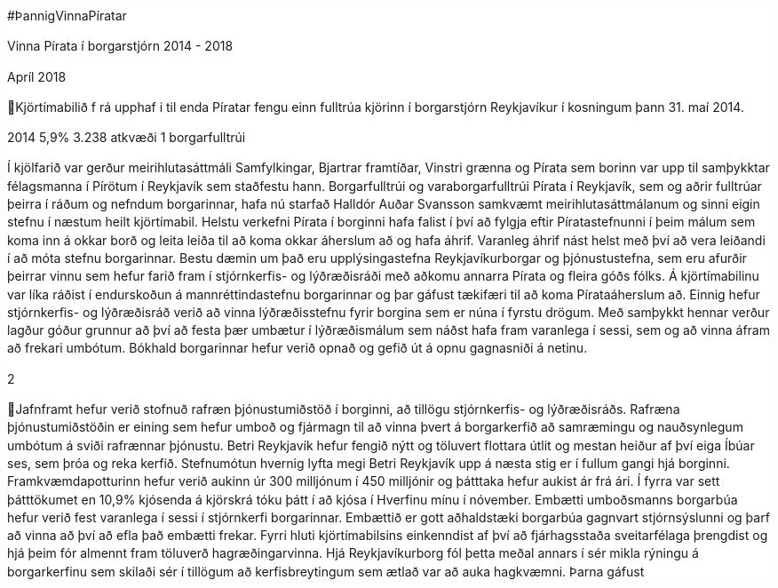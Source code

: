 #ÞannigVinnaPíratar

Vinna Pírata í borgarstjórn
2014 - 2018

Apríl 2018

Kjörtímabilið f rá upphaf i til enda
Píratar fengu einn fulltrúa kjörinn í borgarstjórn Reykjavíkur í
kosningum þann 31. maí 2014.

2014
5,9%
3.238 atkvæði
1 borgarfulltrúi

Í kjölfarið var gerður meirihlutasáttmáli Samfylkingar, Bjartrar
framtíðar, Vinstri grænna og Pírata sem borinn var upp til samþykktar
félagsmanna í Pírötum í Reykjavík sem staðfestu hann.
Borgarfulltrúi og varaborgarfulltrúi Pírata í Reykjavík, sem og aðrir
fulltrúar
þeirra
í ráðum og nefndum borgarinnar, hafa nú starfað
Halldór Auðar
Svansson
samkvæmt meirihlutasáttmálanum og sinni eigin stefnu í næstum heilt
kjörtímabil.
Helstu verkefni Pírata í borginni hafa falist í því að fylgja eftir
Píratastefnunni í þeim málum sem koma inn á okkar borð og leita leiða
til að koma okkar áherslum að og hafa áhrif.
Varanleg áhrif nást helst með því að vera leiðandi í að móta
stefnu borgarinnar. Bestu dæmin um það eru upplýsingastefna
Reykjavíkurborgar og þjónustustefna, sem eru afurðir þeirrar vinnu sem
hefur farið fram í stjórnkerfis- og lýðræðisráði með aðkomu annarra
Pírata og fleira góðs fólks. Á kjörtímabilinu var líka ráðist í endurskoðun
á mannréttindastefnu borgarinnar og þar gáfust tækifæri til að koma
Pírataáherslum að.
Einnig hefur stjórnkerfis- og lýðræðisráð verið að vinna lýðræðisstefnu
fyrir borgina sem er núna í fyrstu drögum. Með samþykkt hennar verður
lagður góður grunnur að því að festa þær umbætur í lýðræðismálum
sem náðst hafa fram varanlega í sessi, sem og að vinna áfram að frekari
umbótum.
Bókhald borgarinnar hefur verið opnað og gefið út á opnu gagnasniði á
netinu.

2

Jafnframt hefur verið stofnuð rafræn þjónustumiðstöð í borginni, að
tillögu stjórnkerfis- og lýðræðisráðs. Rafræna þjónustumiðstöðin er
eining sem hefur umboð og fjármagn til að vinna þvert á borgarkerfið að
samræmingu og nauðsynlegum umbótum á sviði rafrænnar þjónustu.
Betri Reykjavík hefur fengið nýtt og töluvert flottara útlit og mestan
heiður af því eiga Íbúar ses, sem þróa og reka kerfið. Stefnumótun
hvernig lyfta megi Betri Reykjavík upp á næsta stig er í fullum gangi hjá
borginni. Framkvæmdapotturinn hefur verið aukinn úr 300 milljónum
í 450 milljónir og þátttaka hefur aukist ár frá ári. Í fyrra var sett
þátttökumet en 10,9% kjósenda á kjörskrá tóku þátt í að kjósa í Hverfinu
mínu í nóvember.
Embætti umboðsmanns borgarbúa hefur verið fest varanlega í sessi
í stjórnkerfi borgarinnar. Embættið er gott aðhaldstæki borgarbúa
gagnvart stjórnsýslunni og þarf að vinna að því að efla það embætti
frekar.
Fyrri hluti kjörtímabilsins einkenndist af því að fjárhagsstaða
sveitarfélaga þrengdist og hjá þeim fór almennt fram töluverð
hagræðingarvinna. Hjá Reykjavíkurborg fól þetta meðal annars
í sér mikla rýningu á borgarkerfinu sem skilaði sér í tillögum að
kerfisbreytingum sem ætlað var að auka hagkvæmni. Þarna gáfust